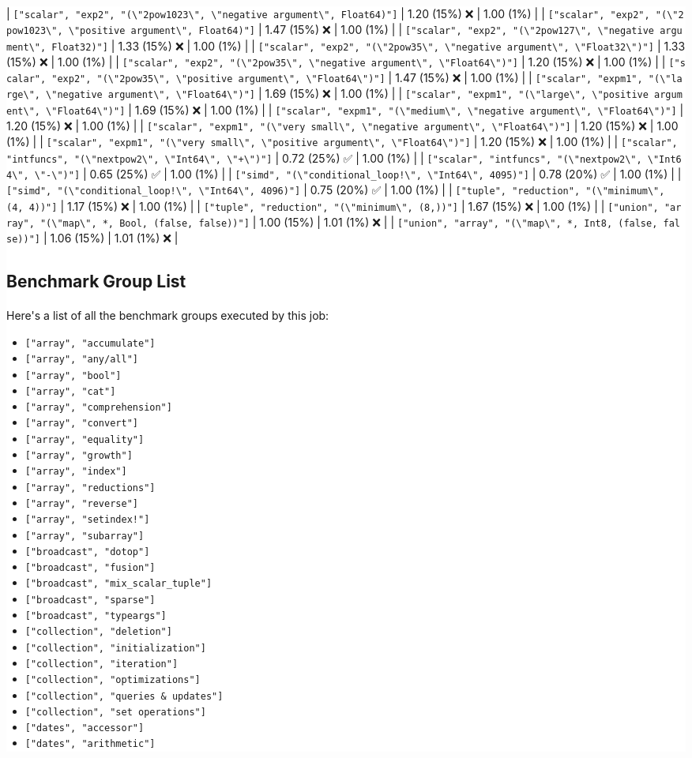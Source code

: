 | `["scalar", "exp2", "(\"2pow1023\", \"negative argument\", Float64)"]` | 1.20 (15%) :x: | 1.00 (1%)  |
| `["scalar", "exp2", "(\"2pow1023\", \"positive argument\", Float64)"]` | 1.47 (15%) :x: | 1.00 (1%)  |
| `["scalar", "exp2", "(\"2pow127\", \"negative argument\", Float32)"]` | 1.33 (15%) :x: | 1.00 (1%)  |
| `["scalar", "exp2", "(\"2pow35\", \"negative argument\", \"Float32\")"]` | 1.33 (15%) :x: | 1.00 (1%)  |
| `["scalar", "exp2", "(\"2pow35\", \"negative argument\", \"Float64\")"]` | 1.20 (15%) :x: | 1.00 (1%)  |
| `["scalar", "exp2", "(\"2pow35\", \"positive argument\", \"Float64\")"]` | 1.47 (15%) :x: | 1.00 (1%)  |
| `["scalar", "expm1", "(\"large\", \"negative argument\", \"Float64\")"]` | 1.69 (15%) :x: | 1.00 (1%)  |
| `["scalar", "expm1", "(\"large\", \"positive argument\", \"Float64\")"]` | 1.69 (15%) :x: | 1.00 (1%)  |
| `["scalar", "expm1", "(\"medium\", \"negative argument\", \"Float64\")"]` | 1.20 (15%) :x: | 1.00 (1%)  |
| `["scalar", "expm1", "(\"very small\", \"negative argument\", \"Float64\")"]` | 1.20 (15%) :x: | 1.00 (1%)  |
| `["scalar", "expm1", "(\"very small\", \"positive argument\", \"Float64\")"]` | 1.20 (15%) :x: | 1.00 (1%)  |
| `["scalar", "intfuncs", "(\"nextpow2\", \"Int64\", \"+\")"]` | 0.72 (25%) :white_check_mark: | 1.00 (1%)  |
| `["scalar", "intfuncs", "(\"nextpow2\", \"Int64\", \"-\")"]` | 0.65 (25%) :white_check_mark: | 1.00 (1%)  |
| `["simd", "(\"conditional_loop!\", \"Int64\", 4095)"]` | 0.78 (20%) :white_check_mark: | 1.00 (1%)  |
| `["simd", "(\"conditional_loop!\", \"Int64\", 4096)"]` | 0.75 (20%) :white_check_mark: | 1.00 (1%)  |
| `["tuple", "reduction", "(\"minimum\", (4, 4))"]` | 1.17 (15%) :x: | 1.00 (1%)  |
| `["tuple", "reduction", "(\"minimum\", (8,))"]` | 1.67 (15%) :x: | 1.00 (1%)  |
| `["union", "array", "(\"map\", *, Bool, (false, false))"]` | 1.00 (15%)  | 1.01 (1%) :x: |
| `["union", "array", "(\"map\", *, Int8, (false, false))"]` | 1.06 (15%)  | 1.01 (1%) :x: |

## Benchmark Group List

Here's a list of all the benchmark groups executed by this job:

- `["array", "accumulate"]`
- `["array", "any/all"]`
- `["array", "bool"]`
- `["array", "cat"]`
- `["array", "comprehension"]`
- `["array", "convert"]`
- `["array", "equality"]`
- `["array", "growth"]`
- `["array", "index"]`
- `["array", "reductions"]`
- `["array", "reverse"]`
- `["array", "setindex!"]`
- `["array", "subarray"]`
- `["broadcast", "dotop"]`
- `["broadcast", "fusion"]`
- `["broadcast", "mix_scalar_tuple"]`
- `["broadcast", "sparse"]`
- `["broadcast", "typeargs"]`
- `["collection", "deletion"]`
- `["collection", "initialization"]`
- `["collection", "iteration"]`
- `["collection", "optimizations"]`
- `["collection", "queries & updates"]`
- `["collection", "set operations"]`
- `["dates", "accessor"]`
- `["dates", "arithmetic"]`
